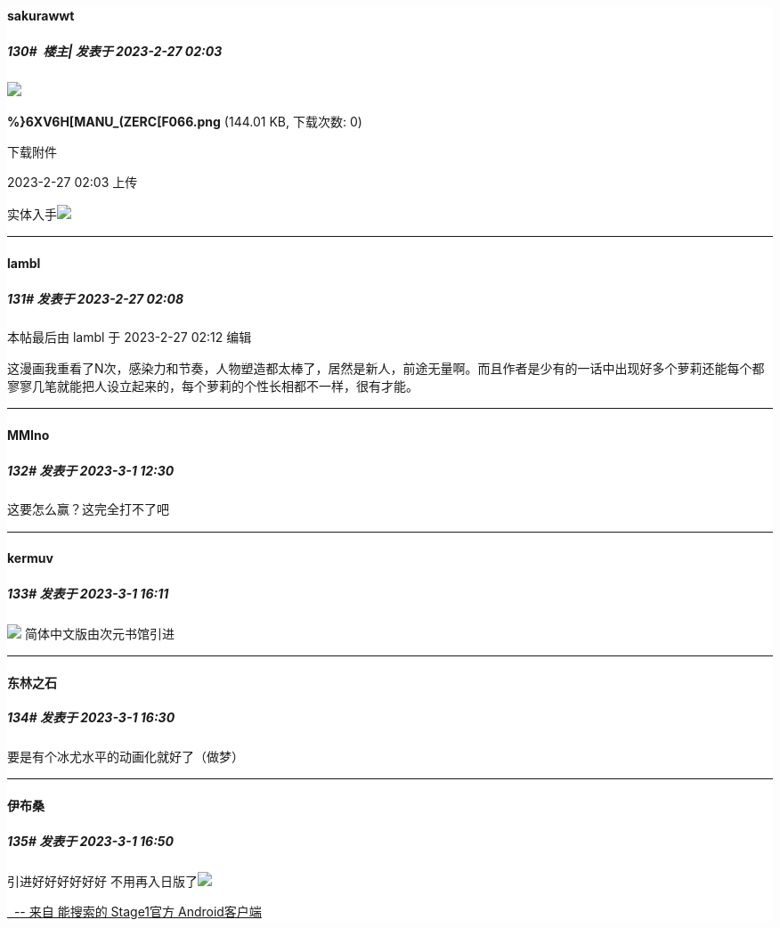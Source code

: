 ####  sakurawwt  
##### 130#         楼主| 发表于 2023-2-27 02:03

<img src="https://img.saraba1st.com/forum/202302/27/020335vjexgb5udjxg8g03.png" referrerpolicy="no-referrer">

<strong>%}6XV6H[MANU_(ZERC[F066.png</strong> (144.01 KB, 下载次数: 0)

下载附件

2023-2-27 02:03 上传

实体入手<img src="https://static.saraba1st.com/image/smiley/face2017/072.png" referrerpolicy="no-referrer">

*****

####  lambl  
##### 131#       发表于 2023-2-27 02:08

 本帖最后由 lambl 于 2023-2-27 02:12 编辑 

这漫画我重看了N次，感染力和节奏，人物塑造都太棒了，居然是新人，前途无量啊。而且作者是少有的一话中出现好多个萝莉还能每个都寥寥几笔就能把人设立起来的，每个萝莉的个性长相都不一样，很有才能。

*****

####  MMIno  
##### 132#       发表于 2023-3-1 12:30

这要怎么赢？这完全打不了吧

*****

####  kermuv  
##### 133#       发表于 2023-3-1 16:11

<img src="https://p.sda1.dev/10/21acc7654b6984ac16ede73114c132cf/CMP_20230301161114265.jpg" referrerpolicy="no-referrer">
简体中文版由次元书馆引进

*****

####  东林之石  
##### 134#       发表于 2023-3-1 16:30

要是有个冰尤水平的动画化就好了（做梦）

*****

####  伊布桑  
##### 135#       发表于 2023-3-1 16:50

引进好好好好好好
不用再入日版了<img src="https://static.saraba1st.com/image/smiley/face2017/057.png" referrerpolicy="no-referrer">

[  -- 来自 能搜索的 Stage1官方 Android客户端](https://www.coolapk.com/apk/140634)
